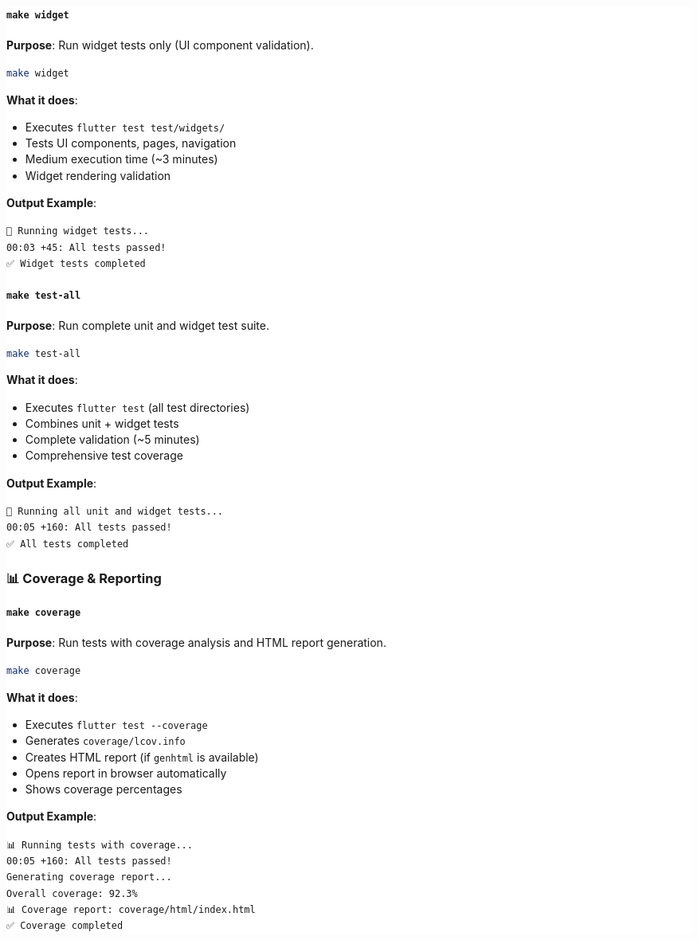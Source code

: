 #### `make widget`
**Purpose**: Run widget tests only (UI component validation).

```bash
make widget
```

**What it does**:
- Executes `flutter test test/widgets/`
- Tests UI components, pages, navigation
- Medium execution time (~3 minutes)
- Widget rendering validation

**Output Example**:
```
🎯 Running widget tests...
00:03 +45: All tests passed!
✅ Widget tests completed
```

#### `make test-all`
**Purpose**: Run complete unit and widget test suite.

```bash
make test-all
```

**What it does**:
- Executes `flutter test` (all test directories)
- Combines unit + widget tests
- Complete validation (~5 minutes)
- Comprehensive test coverage

**Output Example**:
```
🧪 Running all unit and widget tests...
00:05 +160: All tests passed!
✅ All tests completed
```

### 📊 Coverage & Reporting

#### `make coverage`
**Purpose**: Run tests with coverage analysis and HTML report generation.

```bash
make coverage
```

**What it does**:
- Executes `flutter test --coverage`
- Generates `coverage/lcov.info`
- Creates HTML report (if `genhtml` is available)
- Opens report in browser automatically
- Shows coverage percentages

**Output Example**:
```
📊 Running tests with coverage...
00:05 +160: All tests passed!
Generating coverage report...
Overall coverage: 92.3%
📊 Coverage report: coverage/html/index.html
✅ Coverage completed
```
